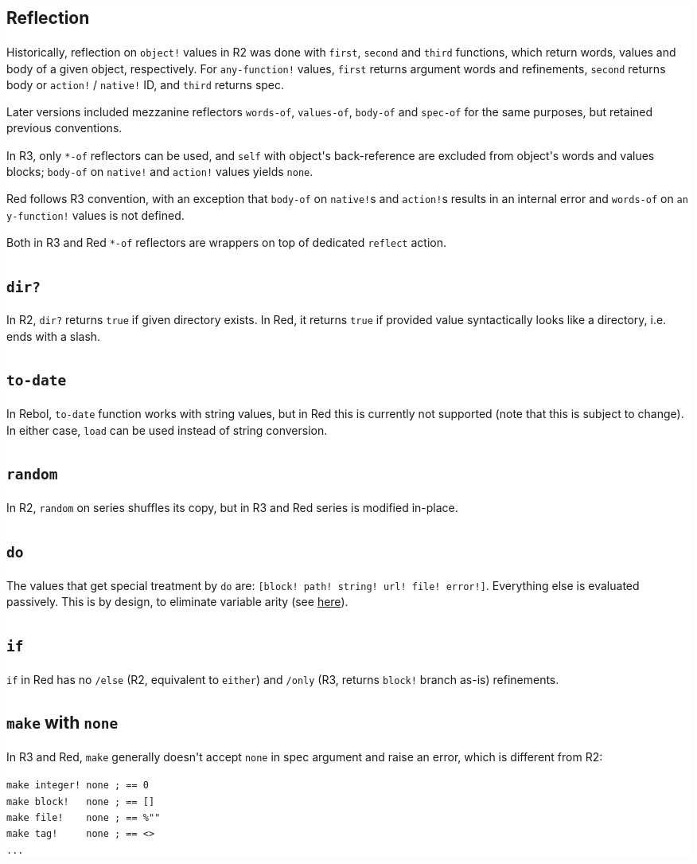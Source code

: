 ## Reflection

Historically, reflection on `object!` values in R2 was done with `first`, `second` and `third` functions, which return words, values and body of a given object, respectively. For `any-function!` values, `first` returns argument words and refinements, `second` returns body or `action!` / `native!` ID, and `third` returns spec.

Later versions included mezzanine reflectors `words-of`, `values-of`, `body-of` and `spec-of` for the same purposes, but retained previous conventions.

In R3, only `*-of` reflectors can be used, and `self` with object's back-reference are excluded from object's words and values blocks; `body-of` on `native!` and `action!` values yields `none`.

Red follows R3 convention, with an exception that `body-of` on `native!`s and `action!`s results in an internal error and `words-of` on `any-function!` values is not defined.

Both in R3 and Red `*-of` reflectors are wrappers on top of dedicated `reflect` action.

## `dir?`

In R2, `dir?` returns `true` if given directory exists. In Red, it returns `true` if provided value syntactically looks like a directory, i.e. ends with a slash.

## `to-date`

In Rebol, `to-date` function works with string values, but in Red this is currently not supported (note that this is subject to change). In either case, `load` can be used instead of string conversion.

## `random`

In R2, `random` on series shuffles its copy, but in R3 and Red series is modified in-place.

## `do`

The values that get special treatment by `do` are: `[block! path! string! url! file! error!]`. Everything else is evaluated passively. This is by design, to eliminate variable arity (see [here](https://gitter.im/red/help?at=5ab285275f188ccc15df954b)).

## `if`

`if` in Red has no `/else` (R2, equivalent to `either`) and `/only` (R3, returns `block!` branch as-is) refinements.

## `make` with `none`

In R3 and Red, `make` generally doesn't accept `none` in spec argument and raise an error, which is different from R2:

```rebol
make integer! none ; == 0
make block!   none ; == []
make file!    none ; == %""
make tag!     none ; == <>
...
```
